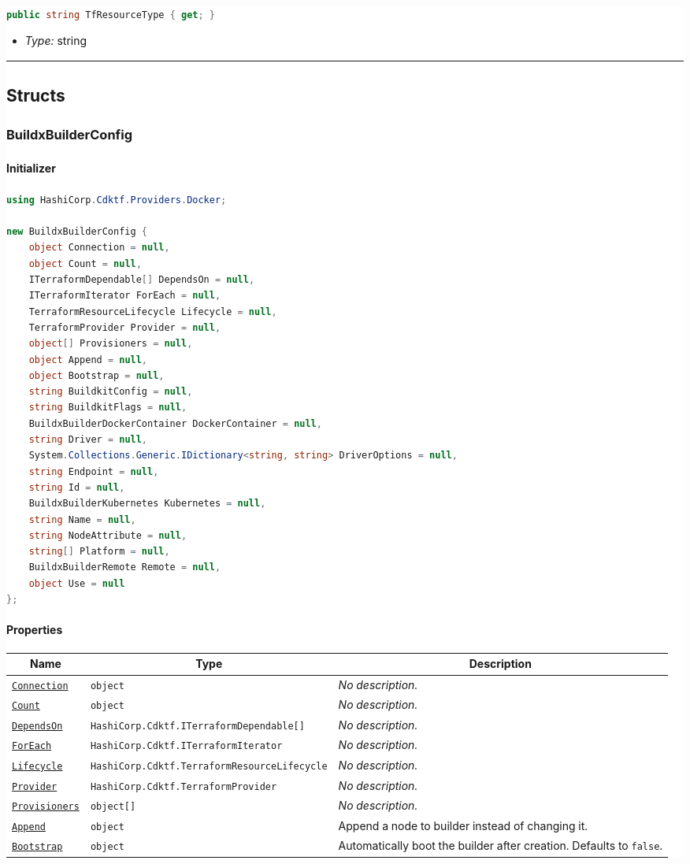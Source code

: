 ```csharp
public string TfResourceType { get; }
```

- *Type:* string

---

## Structs <a name="Structs" id="Structs"></a>

### BuildxBuilderConfig <a name="BuildxBuilderConfig" id="@cdktf/provider-docker.buildxBuilder.BuildxBuilderConfig"></a>

#### Initializer <a name="Initializer" id="@cdktf/provider-docker.buildxBuilder.BuildxBuilderConfig.Initializer"></a>

```csharp
using HashiCorp.Cdktf.Providers.Docker;

new BuildxBuilderConfig {
    object Connection = null,
    object Count = null,
    ITerraformDependable[] DependsOn = null,
    ITerraformIterator ForEach = null,
    TerraformResourceLifecycle Lifecycle = null,
    TerraformProvider Provider = null,
    object[] Provisioners = null,
    object Append = null,
    object Bootstrap = null,
    string BuildkitConfig = null,
    string BuildkitFlags = null,
    BuildxBuilderDockerContainer DockerContainer = null,
    string Driver = null,
    System.Collections.Generic.IDictionary<string, string> DriverOptions = null,
    string Endpoint = null,
    string Id = null,
    BuildxBuilderKubernetes Kubernetes = null,
    string Name = null,
    string NodeAttribute = null,
    string[] Platform = null,
    BuildxBuilderRemote Remote = null,
    object Use = null
};
```

#### Properties <a name="Properties" id="Properties"></a>

| **Name** | **Type** | **Description** |
| --- | --- | --- |
| <code><a href="#@cdktf/provider-docker.buildxBuilder.BuildxBuilderConfig.property.connection">Connection</a></code> | <code>object</code> | *No description.* |
| <code><a href="#@cdktf/provider-docker.buildxBuilder.BuildxBuilderConfig.property.count">Count</a></code> | <code>object</code> | *No description.* |
| <code><a href="#@cdktf/provider-docker.buildxBuilder.BuildxBuilderConfig.property.dependsOn">DependsOn</a></code> | <code>HashiCorp.Cdktf.ITerraformDependable[]</code> | *No description.* |
| <code><a href="#@cdktf/provider-docker.buildxBuilder.BuildxBuilderConfig.property.forEach">ForEach</a></code> | <code>HashiCorp.Cdktf.ITerraformIterator</code> | *No description.* |
| <code><a href="#@cdktf/provider-docker.buildxBuilder.BuildxBuilderConfig.property.lifecycle">Lifecycle</a></code> | <code>HashiCorp.Cdktf.TerraformResourceLifecycle</code> | *No description.* |
| <code><a href="#@cdktf/provider-docker.buildxBuilder.BuildxBuilderConfig.property.provider">Provider</a></code> | <code>HashiCorp.Cdktf.TerraformProvider</code> | *No description.* |
| <code><a href="#@cdktf/provider-docker.buildxBuilder.BuildxBuilderConfig.property.provisioners">Provisioners</a></code> | <code>object[]</code> | *No description.* |
| <code><a href="#@cdktf/provider-docker.buildxBuilder.BuildxBuilderConfig.property.append">Append</a></code> | <code>object</code> | Append a node to builder instead of changing it. |
| <code><a href="#@cdktf/provider-docker.buildxBuilder.BuildxBuilderConfig.property.bootstrap">Bootstrap</a></code> | <code>object</code> | Automatically boot the builder after creation. Defaults to `false`. |